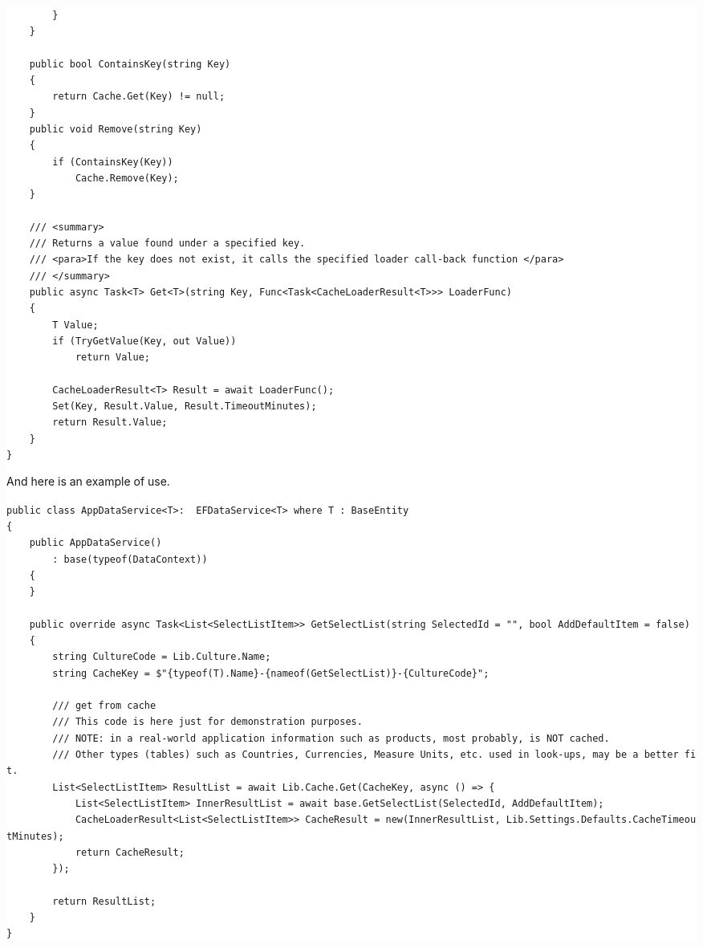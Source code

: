 ```
        }
    }

    public bool ContainsKey(string Key)
    {
        return Cache.Get(Key) != null;
    }
    public void Remove(string Key)
    {
        if (ContainsKey(Key))
            Cache.Remove(Key);
    }

    /// <summary>
    /// Returns a value found under a specified key.
    /// <para>If the key does not exist, it calls the specified loader call-back function </para>
    /// </summary>
    public async Task<T> Get<T>(string Key, Func<Task<CacheLoaderResult<T>>> LoaderFunc)
    {
        T Value;
        if (TryGetValue(Key, out Value))
            return Value;

        CacheLoaderResult<T> Result = await LoaderFunc();
        Set(Key, Result.Value, Result.TimeoutMinutes);
        return Result.Value;
    }
}
```

And here is an example of use.

```
public class AppDataService<T>:  EFDataService<T> where T : BaseEntity
{
    public AppDataService()
        : base(typeof(DataContext))
    {
    }

    public override async Task<List<SelectListItem>> GetSelectList(string SelectedId = "", bool AddDefaultItem = false)
    {
        string CultureCode = Lib.Culture.Name;
        string CacheKey = $"{typeof(T).Name}-{nameof(GetSelectList)}-{CultureCode}";

        /// get from cache
        /// This code is here just for demonstration purposes.
        /// NOTE: in a real-world application information such as products, most probably, is NOT cached. 
        /// Other types (tables) such as Countries, Currencies, Measure Units, etc. used in look-ups, may be a better fit.
        List<SelectListItem> ResultList = await Lib.Cache.Get(CacheKey, async () => {
            List<SelectListItem> InnerResultList = await base.GetSelectList(SelectedId, AddDefaultItem);
            CacheLoaderResult<List<SelectListItem>> CacheResult = new(InnerResultList, Lib.Settings.Defaults.CacheTimeoutMinutes);
            return CacheResult;
        });

        return ResultList;
    }
}
```

